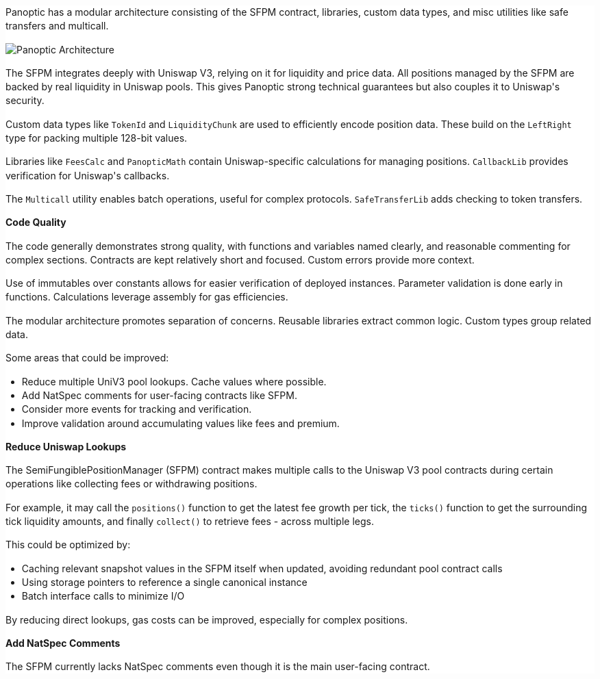 Panoptic has a modular architecture consisting of the SFPM contract, libraries, custom data types, and misc utilities like safe transfers and multicall.

![Panoptic Architecture](https://i.ibb.co/0MSgOJM/Panoptic-Architecture-Detailed.png)

The SFPM integrates deeply with Uniswap V3, relying on it for liquidity and price data. All positions managed by the SFPM are backed by real liquidity in Uniswap pools. This gives Panoptic strong technical guarantees but also couples it to Uniswap's security.

Custom data types like `TokenId` and `LiquidityChunk` are used to efficiently encode position data. These build on the `LeftRight` type for packing multiple 128-bit values.

Libraries like `FeesCalc` and `PanopticMath` contain Uniswap-specific calculations for managing positions. `CallbackLib` provides verification for Uniswap's callbacks.

The `Multicall` utility enables batch operations, useful for complex protocols. `SafeTransferLib` adds checking to token transfers.

**Code Quality**

The code generally demonstrates strong quality, with functions and variables named clearly, and reasonable commenting for complex sections. Contracts are kept relatively short and focused. Custom errors provide more context.

Use of immutables over constants allows for easier verification of deployed instances. Parameter validation is done early in functions. Calculations leverage assembly for gas efficiencies.

The modular architecture promotes separation of concerns. Reusable libraries extract common logic. Custom types group related data.

Some areas that could be improved:

- Reduce multiple UniV3 pool lookups. Cache values where possible.
- Add NatSpec comments for user-facing contracts like SFPM.
- Consider more events for tracking and verification.
- Improve validation around accumulating values like fees and premium.

**Reduce Uniswap Lookups**

The SemiFungiblePositionManager (SFPM) contract makes multiple calls to the Uniswap V3 pool contracts during certain operations like collecting fees or withdrawing positions. 

For example, it may call the `positions()` function to get the latest fee growth per tick, the `ticks()` function to get the surrounding tick liquidity amounts, and finally `collect()` to retrieve fees - across multiple legs.

This could be optimized by:

- Caching relevant snapshot values in the SFPM itself when updated, avoiding redundant pool contract calls 
- Using storage pointers to reference a single canonical instance
- Batch interface calls to minimize I/O

By reducing direct lookups, gas costs can be improved, especially for complex positions.

**Add NatSpec Comments**

The SFPM currently lacks NatSpec comments even though it is the main user-facing contract. 
